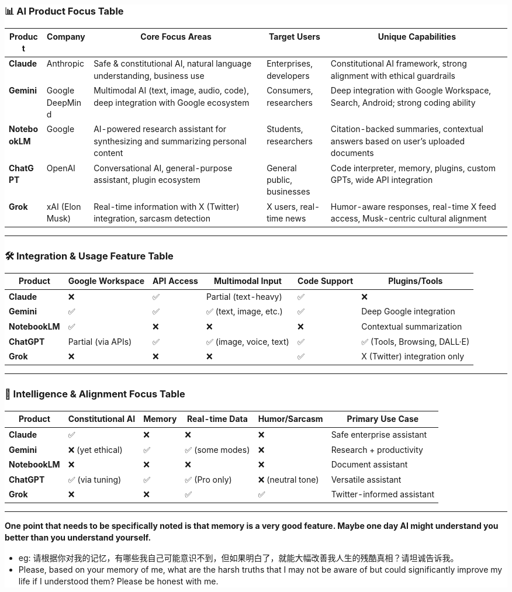 ### **📊 AI Product Focus Table**

|**Product**|**Company**|**Core Focus Areas**|**Target Users**|**Unique Capabilities**|
|---|---|---|---|---|
|**Claude**|Anthropic|Safe & constitutional AI, natural language understanding, business use|Enterprises, developers|Constitutional AI framework, strong alignment with ethical guardrails|
|**Gemini**|Google DeepMind|Multimodal AI (text, image, audio, code), deep integration with Google ecosystem|Consumers, researchers|Deep integration with Google Workspace, Search, Android; strong coding ability|
|**NotebookLM**|Google|AI-powered research assistant for synthesizing and summarizing personal content|Students, researchers|Citation-backed summaries, contextual answers based on user’s uploaded documents|
|**ChatGPT**|OpenAI|Conversational AI, general-purpose assistant, plugin ecosystem|General public, businesses|Code interpreter, memory, plugins, custom GPTs, wide API integration|
|**Grok**|xAI (Elon Musk)|Real-time information with X (Twitter) integration, sarcasm detection|X users, real-time news|Humor-aware responses, real-time X feed access, Musk-centric cultural alignment|

---

### **🛠️ Integration & Usage Feature Table**

|**Product**|**Google Workspace**|**API Access**|**Multimodal Input**|**Code Support**|**Plugins/Tools**|
|---|---|---|---|---|---|
|**Claude**|❌|✅|Partial (text-heavy)|✅|❌|
|**Gemini**|✅|✅|✅ (text, image, etc.)|✅|Deep Google integration|
|**NotebookLM**|✅|❌|❌|❌|Contextual summarization|
|**ChatGPT**|Partial (via APIs)|✅|✅ (image, voice, text)|✅|✅ (Tools, Browsing, DALL·E)|
|**Grok**|❌|❌|❌|✅|X (Twitter) integration only|

---

### **🧠 Intelligence & Alignment Focus Table**

|**Product**|**Constitutional AI**|**Memory**|**Real-time Data**|**Humor/Sarcasm**|**Primary Use Case**|
|---|---|---|---|---|---|
|**Claude**|✅|❌|❌|❌|Safe enterprise assistant|
|**Gemini**|❌ (yet ethical)|✅|✅ (some modes)|❌|Research + productivity|
|**NotebookLM**|❌|❌|❌|❌|Document assistant|
|**ChatGPT**|✅ (via tuning)|✅|✅ (Pro only)|❌ (neutral tone)|Versatile assistant|
|**Grok**|❌|❌|✅|✅|Twitter-informed assistant|
---

**One point that needs to be specifically noted is that memory is a very good feature. Maybe one day AI might understand you better than you understand yourself.**
- eg: 请根据你对我的记忆，有哪些我自己可能意识不到，但如果明白了，就能大幅改善我人生的残酷真相？请坦诚告诉我。
- Please, based on your memory of me, what are the harsh truths that I may not be aware of but could significantly improve my life if I understood them? Please be honest with me. 


